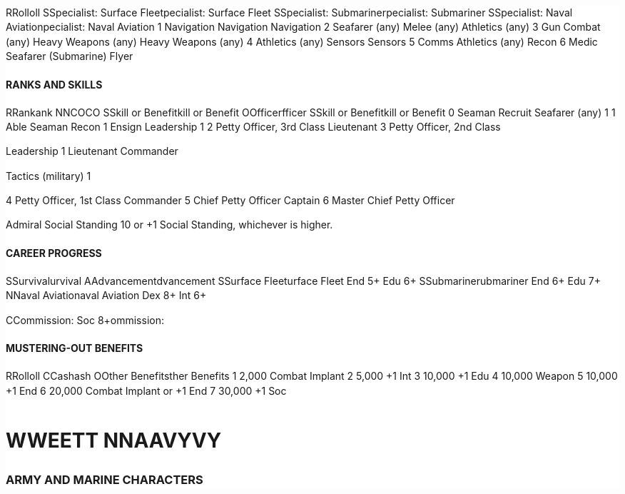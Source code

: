 RRolloll SSpecialist: Surface Fleetpecialist: Surface Fleet SSpecialist: Submarinerpecialist: Submariner SSpecialist: Naval Aviationpecialist: Naval Aviation
1 Navigation Navigation Navigation
2 Seafarer (any) Melee (any) Athletics (any)
3 Gun Combat (any) Heavy Weapons (any) Heavy Weapons (any)
4 Athletics (any) Sensors Sensors
5 Comms Athletics (any) Recon
6 Medic Seafarer (Submarine) Flyer

#### RANKS AND SKILLS

RRankank NNCOCO SSkill or Benefitkill or Benefit OOfficerfficer SSkill or Benefitkill or Benefit
0 Seaman Recruit Seafarer (any) 1
1 Able Seaman Recon 1 Ensign Leadership 1
2 Petty Officer, 3rd Class Lieutenant
3 Petty Officer, 2nd
Class

Leadership 1 Lieutenant
Commander

Tactics (military) 1

4 Petty Officer, 1st Class Commander
5 Chief Petty Officer Captain
6 Master Chief Petty
Officer

Admiral Social Standing 10 or +1 Social Standing,
whichever is higher.

#### CAREER PROGRESS

SSurvivalurvival AAdvancementdvancement
SSurface Fleeturface Fleet End 5+ Edu 6+
SSubmarinerubmariner End 6+ Edu 7+
NNaval Aviationaval Aviation Dex 8+ Int 6+

CCommission: Soc 8+ommission:

#### MUSTERING-OUT BENEFITS

RRolloll CCashash OOther Benefitsther Benefits
1 2,000 Combat Implant
2 5,000 +1 Int
3 10,000 +1 Edu
4 10,000 Weapon
5 10,000 +1 End
6 20,000 Combat Implant or +1 End
7 30,000 +1 Soc

# WWEETT NNAAVYVY

### ARMY AND MARINE CHARACTERS
